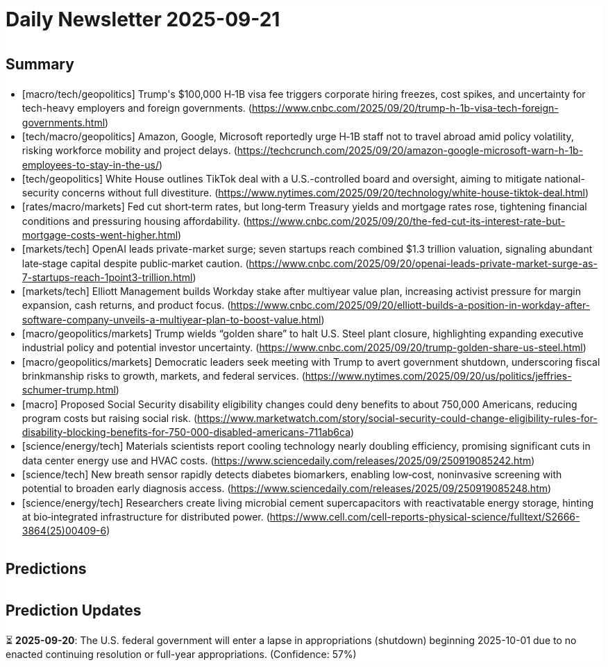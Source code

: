 # Daily Newsletter 2025-09-21

## Summary

- [macro/tech/geopolitics] Trump's $100,000 H‑1B visa fee triggers corporate hiring freezes, cost spikes, and uncertainty for tech-heavy employers and foreign governments. (https://www.cnbc.com/2025/09/20/trump-h-1b-visa-tech-foreign-governments.html)
- [tech/macro/geopolitics] Amazon, Google, Microsoft reportedly urge H‑1B staff not to travel abroad amid policy volatility, risking workforce mobility and project delays. (https://techcrunch.com/2025/09/20/amazon-google-microsoft-warn-h-1b-employees-to-stay-in-the-us/)
- [tech/geopolitics] White House outlines TikTok deal with a U.S.-controlled board and oversight, aiming to mitigate national-security concerns without full divestiture. (https://www.nytimes.com/2025/09/20/technology/white-house-tiktok-deal.html)
- [rates/macro/markets] Fed cut short‑term rates, but long‑term Treasury yields and mortgage rates rose, tightening financial conditions and pressuring housing affordability. (https://www.cnbc.com/2025/09/20/the-fed-cut-its-interest-rate-but-mortgage-costs-went-higher.html)
- [markets/tech] OpenAI leads private-market surge; seven startups reach combined $1.3 trillion valuation, signaling abundant late‑stage capital despite public‑market caution. (https://www.cnbc.com/2025/09/20/openai-leads-private-market-surge-as-7-startups-reach-1point3-trillion.html)
- [markets/tech] Elliott Management builds Workday stake after multiyear value plan, increasing activist pressure for margin expansion, cash returns, and product focus. (https://www.cnbc.com/2025/09/20/elliott-builds-a-position-in-workday-after-software-company-unveils-a-multiyear-plan-to-boost-value.html)
- [macro/geopolitics/markets] Trump wields “golden share” to halt U.S. Steel plant closure, highlighting expanding executive industrial policy and potential investor uncertainty. (https://www.cnbc.com/2025/09/20/trump-golden-share-us-steel.html)
- [macro/geopolitics/markets] Democratic leaders seek meeting with Trump to avert government shutdown, underscoring fiscal brinkmanship risks to growth, markets, and federal services. (https://www.nytimes.com/2025/09/20/us/politics/jeffries-schumer-trump.html)
- [macro] Proposed Social Security disability eligibility changes could deny benefits to about 750,000 Americans, reducing program costs but raising social risk. (https://www.marketwatch.com/story/social-security-could-change-eligibility-rules-for-disability-blocking-benefits-for-750-000-disabled-americans-711ab6ca)
- [science/energy/tech] Materials scientists report cooling technology nearly doubling efficiency, promising significant cuts in data center energy use and HVAC costs. (https://www.sciencedaily.com/releases/2025/09/250919085242.htm)
- [science/tech] New breath sensor rapidly detects diabetes biomarkers, enabling low‑cost, noninvasive screening with potential to broaden early diagnosis access. (https://www.sciencedaily.com/releases/2025/09/250919085248.htm)
- [science/energy/tech] Researchers create living microbial cement supercapacitors with reactivatable energy storage, hinting at bio‑integrated infrastructure for distributed power. (https://www.cell.com/cell-reports-physical-science/fulltext/S2666-3864(25)00409-6)

## Predictions


## Prediction Updates

⏳ **2025-09-20**: The U.S. federal government will enter a lapse in appropriations (shutdown) beginning 2025-10-01 due to no enacted continuing resolution or full-year appropriations. (Confidence: 57%)
